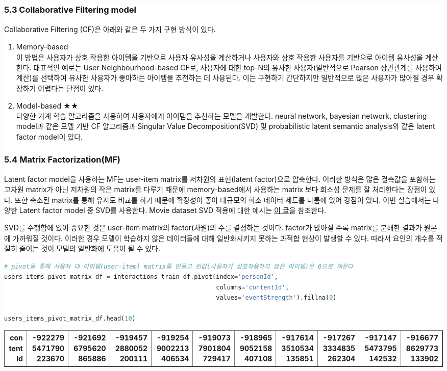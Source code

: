 

### 5.3 Collaborative Filtering model

Collaborative Filtering (CF)은 아래와 같은 두 가지 구현 방식이 있다.

1. Memory-based<br>
   이 방법은 사용자가 상호 작용한 아이템을 기반으로 사용자 유사성을 계산하거나 사용자와 상호 작용한 사용자를 기반으로 아이템 유사성을 계산한다. 대표적인 예로는 User Neighbourhood-based CF로, 사용자에 대한 top-N의 유사한 사용자(일반적으로 Pearson 상관관계를 사용하여 계산)를 선택하여 유사한 사용자가 좋아하는 아이템을 추천하는 데 사용된다. 이는 구현하기 간단하지만 일반적으로 많은 사용자가 많아질 경우 확장하기 어렵다는 단점이 있다.

2. Model-based ★★<br>
   다양한 기계 학습 알고리즘을 사용하여 사용자에게 아이템을 추천하는 모델을 개발한다. neural network, bayesian network, clustering model과 같은 모델 기반 CF 알고리즘과 Singular Value Decomposition(SVD) 및 probabilistic latent semantic analysis와 같은 latent factor model이 있다.

### 5.4 Matrix Factorization(MF)


Latent factor model을 사용하는 MF는 user-item matrix를 저차원의 표현(latent factor)으로 압축한다. 이러한 방식은 많은 결측값을 포함하는 고차원 matrix가 아닌 저차원의 작은 matrix를 다루기 때문에 memory-based에서 사용하는 matrix 보다 희소성 문제를 잘 처리한다는 장점이 있다. 또한 축소된 matrix를 통해 유사도 비교를 하기 떄문에 확장성이 좋아 대규모의 희소 데이터 세트를 다룸에 있어 강점이 있다. 이번 실습에서는 다양한 Latent factor model 중 SVD를 사용한다. Movie dataset SVD 적용에 대한 예시는 [이 글](https://beckernick.github.io/matrix-factorization-recommender/)을 참조한다.

SVD를 수행함에 있어 중요한 것은 user-item matrix의 factor(차원)의 수를 결정하는 것이다. factor가 많아질 수록 matrix를 분해한 결과가 원본에 가까워질 것이다. 이러한 경우 모델이 학습하지 않은 데이터들에 대해 일반화시키지 못하는 과적합 현상이 발생할 수 있다. 따라서 요인의 개수를 적절히 줄이는 것이 모델의 일반화에 도움이 될 수 있다.


```python
# pivot을 통해 사용자 대 아이템(user-item) matrix를 만들고 빈값(사용자가 상호작용하지 않은 아이템)은 0으로 채운다
users_items_pivot_matrix_df = interactions_train_df.pivot(index='personId', 
                                                          columns='contentId', 
                                                          values='eventStrength').fillna(0)

users_items_pivot_matrix_df.head(10)
```




<div>
<style scoped>
    .dataframe tbody tr th:only-of-type {
        vertical-align: middle;
    }

    .dataframe tbody tr th {
        vertical-align: top;
    }
    
    .dataframe thead th {
        text-align: right;
    }
</style>
<table border="1" class="dataframe">
  <thead>
    <tr style="text-align: right;">
      <th>contentId</th>
      <th>-9222795471790223670</th>
      <th>-9216926795620865886</th>
      <th>-9194572880052200111</th>
      <th>-9192549002213406534</th>
      <th>-9190737901804729417</th>
      <th>-9189659052158407108</th>
      <th>-9176143510534135851</th>
      <th>-9172673334835262304</th>
      <th>-9171475473795142532</th>
      <th>-9166778629773133902</th>